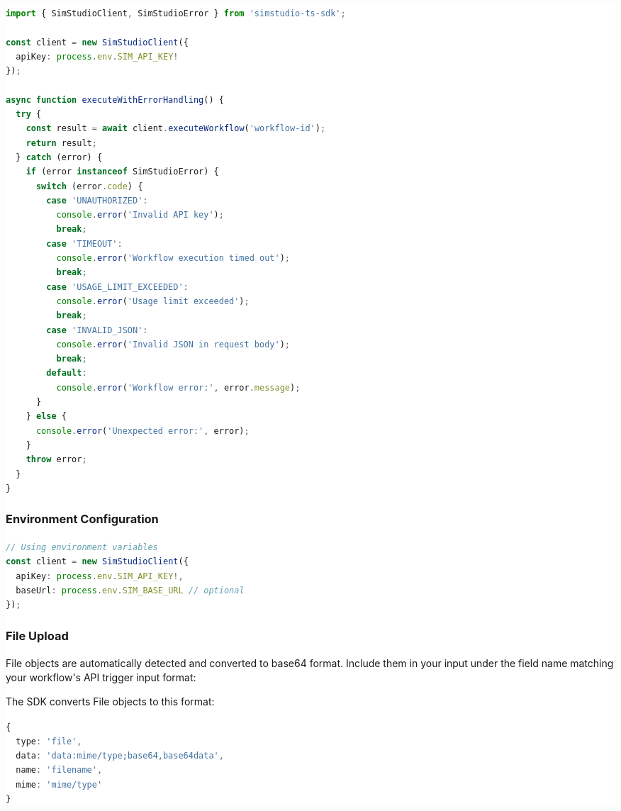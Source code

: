 ```typescript
import { SimStudioClient, SimStudioError } from 'simstudio-ts-sdk';

const client = new SimStudioClient({
  apiKey: process.env.SIM_API_KEY!
});

async function executeWithErrorHandling() {
  try {
    const result = await client.executeWorkflow('workflow-id');
    return result;
  } catch (error) {
    if (error instanceof SimStudioError) {
      switch (error.code) {
        case 'UNAUTHORIZED':
          console.error('Invalid API key');
          break;
        case 'TIMEOUT':
          console.error('Workflow execution timed out');
          break;
        case 'USAGE_LIMIT_EXCEEDED':
          console.error('Usage limit exceeded');
          break;
        case 'INVALID_JSON':
          console.error('Invalid JSON in request body');
          break;
        default:
          console.error('Workflow error:', error.message);
      }
    } else {
      console.error('Unexpected error:', error);
    }
    throw error;
  }
}
```

### Environment Configuration

```typescript
// Using environment variables
const client = new SimStudioClient({
  apiKey: process.env.SIM_API_KEY!,
  baseUrl: process.env.SIM_BASE_URL // optional
});
```

### File Upload

File objects are automatically detected and converted to base64 format. Include them in your input under the field name matching your workflow's API trigger input format:

The SDK converts File objects to this format:
```typescript
{
  type: 'file',
  data: 'data:mime/type;base64,base64data',
  name: 'filename',
  mime: 'mime/type'
}
```
